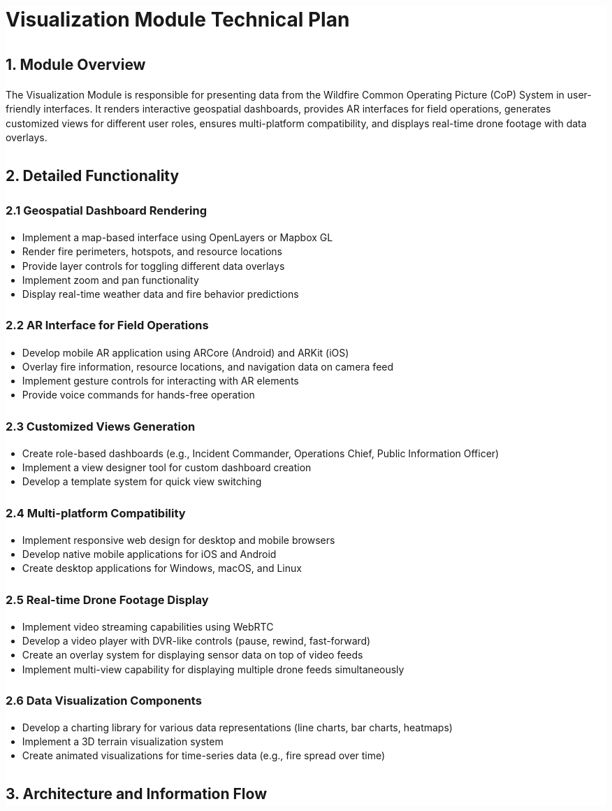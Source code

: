 # Visualization Module Technical Plan

## 1. Module Overview

The Visualization Module is responsible for presenting data from the Wildfire Common Operating Picture (CoP) System in user-friendly interfaces. It renders interactive geospatial dashboards, provides AR interfaces for field operations, generates customized views for different user roles, ensures multi-platform compatibility, and displays real-time drone footage with data overlays.

## 2. Detailed Functionality

### 2.1 Geospatial Dashboard Rendering
- Implement a map-based interface using OpenLayers or Mapbox GL
- Render fire perimeters, hotspots, and resource locations
- Provide layer controls for toggling different data overlays
- Implement zoom and pan functionality
- Display real-time weather data and fire behavior predictions

### 2.2 AR Interface for Field Operations
- Develop mobile AR application using ARCore (Android) and ARKit (iOS)
- Overlay fire information, resource locations, and navigation data on camera feed
- Implement gesture controls for interacting with AR elements
- Provide voice commands for hands-free operation

### 2.3 Customized Views Generation
- Create role-based dashboards (e.g., Incident Commander, Operations Chief, Public Information Officer)
- Implement a view designer tool for custom dashboard creation
- Develop a template system for quick view switching

### 2.4 Multi-platform Compatibility
- Implement responsive web design for desktop and mobile browsers
- Develop native mobile applications for iOS and Android
- Create desktop applications for Windows, macOS, and Linux

### 2.5 Real-time Drone Footage Display
- Implement video streaming capabilities using WebRTC
- Develop a video player with DVR-like controls (pause, rewind, fast-forward)
- Create an overlay system for displaying sensor data on top of video feeds
- Implement multi-view capability for displaying multiple drone feeds simultaneously

### 2.6 Data Visualization Components
- Develop a charting library for various data representations (line charts, bar charts, heatmaps)
- Implement a 3D terrain visualization system
- Create animated visualizations for time-series data (e.g., fire spread over time)

## 3. Architecture and Information Flow
